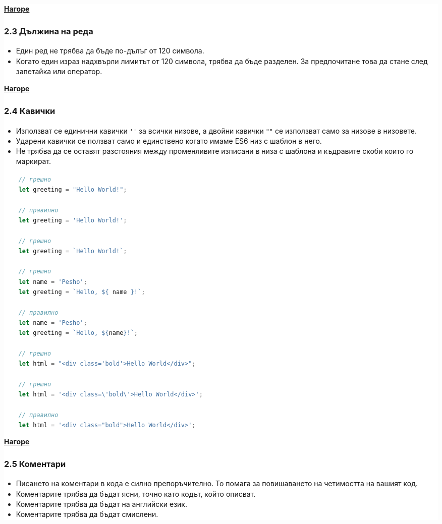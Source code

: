  
[**Нагоре**](#table-of-contents)
  
### <a name="line-length">2.3 Дължина на реда</a>
  * Един ред не трябва да бъде по-дълъг от 120 символа.
  * Когато един израз надхвърли лимитът от 120 символа, трябва да бъде разделен. 
    За предпочитане това да стане след запетайка или оператор.
 
[**Нагоре**](#table-of-contents)
 
### <a name="quotes">2.4 Кавички</a>

  * Използват се единични кавички `''` за всички низове, а двойни кавички `""` се използват само за низове в низовете.
  * Ударени кавички се ползват само и единствено когато имаме ES6 низ с шаблон в него.
  * Не трябва да се оставят разстояния между променливите изписани в низа с шаблона и къдравите скоби които го маркират.
 
```typescript
    // грешно
    let greeting = "Hello World!";
    
    // правилно
    let greeting = 'Hello World!';
    
    // грешно
    let greeting = `Hello World!`;
    
    // грешно
    let name = 'Pesho';
    let greeting = `Hello, ${ name }!`;
    
    // правилно
    let name = 'Pesho';
    let greeting = `Hello, ${name}!`;
    
    // грешно
    let html = "<div class='bold'>Hello World</div>";
    
    // грешно
    let html = '<div class=\'bold\'>Hello World</div>';
    
    // правилно
    let html = '<div class="bold">Hello World</div>';
```

[**Нагоре**](#table-of-contents)

### <a name="comments">2.5 Коментари</a>
  * Писането на коментари в кода е силно препоръчително. То помага за повишаването на четимостта на вашият код.
  * Коментарите трябва да бъдат ясни, точно като кодът, който описват.
  * Коментарите трябва да бъдат на английски език.
  * Коментарите трябва да бъдат смислени.
 